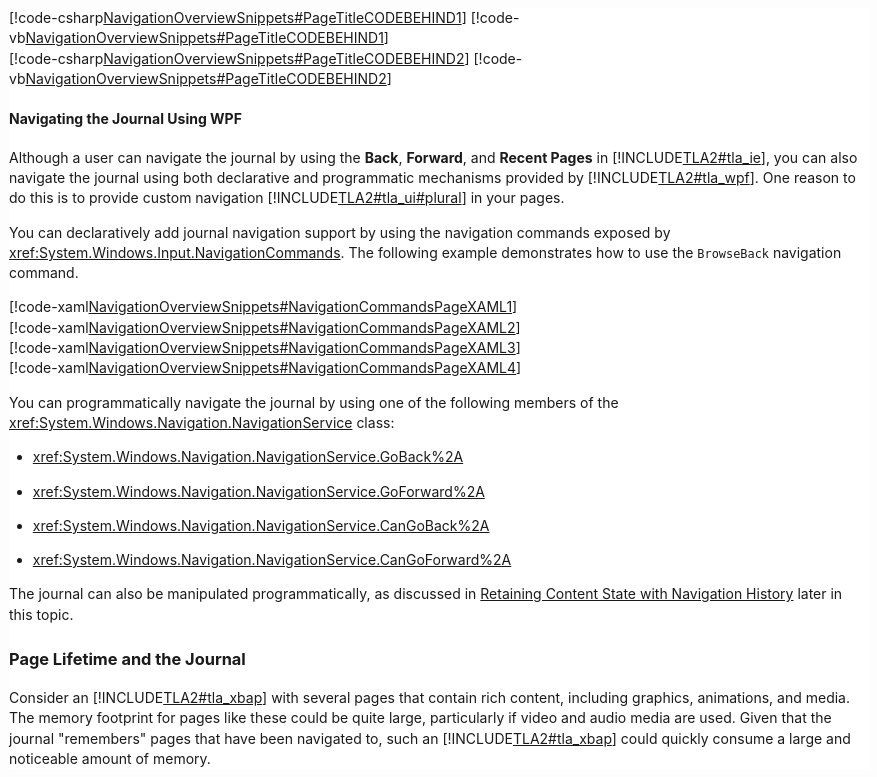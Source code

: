  [!code-csharp[NavigationOverviewSnippets#PageTitleCODEBEHIND1](../../../../samples/snippets/csharp/VS_Snippets_Wpf/NavigationOverviewSnippets/CSharp/PageWithTitle.xaml.cs#pagetitlecodebehind1)]
 [!code-vb[NavigationOverviewSnippets#PageTitleCODEBEHIND1](../../../../samples/snippets/visualbasic/VS_Snippets_Wpf/NavigationOverviewSnippets/VisualBasic/PageWithTitle.xaml.vb#pagetitlecodebehind1)]  
[!code-csharp[NavigationOverviewSnippets#PageTitleCODEBEHIND2](../../../../samples/snippets/csharp/VS_Snippets_Wpf/NavigationOverviewSnippets/CSharp/PageWithTitle.xaml.cs#pagetitlecodebehind2)]
[!code-vb[NavigationOverviewSnippets#PageTitleCODEBEHIND2](../../../../samples/snippets/visualbasic/VS_Snippets_Wpf/NavigationOverviewSnippets/VisualBasic/PageWithTitle.xaml.vb#pagetitlecodebehind2)]  
  
#### Navigating the Journal Using WPF  
 Although a user can navigate the journal by using the                                  **Back**,                                  **Forward**, and                                  **Recent Pages** in                                  [!INCLUDE[TLA2#tla_ie](../../../../includes/tla2sharptla-ie-md.md)], you can also navigate the journal using both declarative and programmatic mechanisms provided by                                  [!INCLUDE[TLA2#tla_wpf](../../../../includes/tla2sharptla-wpf-md.md)]. One reason to do this is to provide custom navigation                                  [!INCLUDE[TLA2#tla_ui#plural](../../../../includes/tla2sharptla-uisharpplural-md.md)] in your pages.  
  
 You can declaratively add journal navigation support by using the navigation commands exposed by                                  <xref:System.Windows.Input.NavigationCommands>. The following example demonstrates how to use the                                  `BrowseBack` navigation command.  
  
 [!code-xaml[NavigationOverviewSnippets#NavigationCommandsPageXAML1](../../../../samples/snippets/csharp/VS_Snippets_Wpf/NavigationOverviewSnippets/CSharp/NavigationCommandsPage.xaml#navigationcommandspagexaml1)]  
[!code-xaml[NavigationOverviewSnippets#NavigationCommandsPageXAML2](../../../../samples/snippets/csharp/VS_Snippets_Wpf/NavigationOverviewSnippets/CSharp/NavigationCommandsPage.xaml#navigationcommandspagexaml2)]  
[!code-xaml[NavigationOverviewSnippets#NavigationCommandsPageXAML3](../../../../samples/snippets/csharp/VS_Snippets_Wpf/NavigationOverviewSnippets/CSharp/NavigationCommandsPage.xaml#navigationcommandspagexaml3)]  
[!code-xaml[NavigationOverviewSnippets#NavigationCommandsPageXAML4](../../../../samples/snippets/csharp/VS_Snippets_Wpf/NavigationOverviewSnippets/CSharp/NavigationCommandsPage.xaml#navigationcommandspagexaml4)]  
  
 You can programmatically navigate the journal by using one of the following members of the                                  <xref:System.Windows.Navigation.NavigationService> class:  
  
-   <xref:System.Windows.Navigation.NavigationService.GoBack%2A>  
  
-   <xref:System.Windows.Navigation.NavigationService.GoForward%2A>  
  
-   <xref:System.Windows.Navigation.NavigationService.CanGoBack%2A>  
  
-   <xref:System.Windows.Navigation.NavigationService.CanGoForward%2A>  
  
 The journal can also be manipulated programmatically, as discussed in                                  [Retaining Content State with Navigation History](#RetainingContentStateWithNavigationHistory) later in this topic.  
  
<a name="PageLifetime"></a>   
### Page Lifetime and the Journal  
 Consider an                          [!INCLUDE[TLA2#tla_xbap](../../../../includes/tla2sharptla-xbap-md.md)] with several pages that contain rich content, including graphics, animations, and media. The memory footprint for pages like these could be quite large, particularly if video and audio media are used. Given that the journal "remembers" pages that have been navigated to, such an                          [!INCLUDE[TLA2#tla_xbap](../../../../includes/tla2sharptla-xbap-md.md)] could quickly consume a large and noticeable amount of memory.  
  